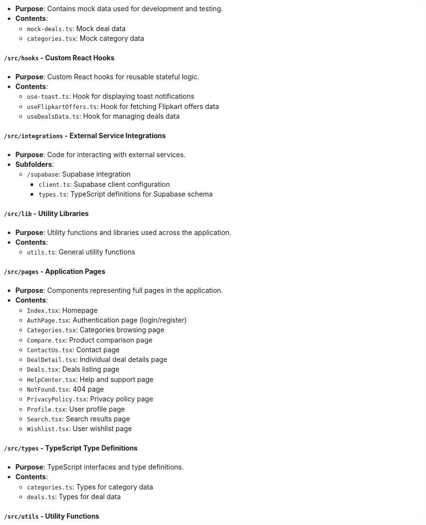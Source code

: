 - **Purpose**: Contains mock data used for development and testing.
- **Contents**:
  - `mock-deals.ts`: Mock deal data
  - `categories.tsx`: Mock category data

#### `/src/hooks` - Custom React Hooks

- **Purpose**: Custom React hooks for reusable stateful logic.
- **Contents**:
  - `use-toast.ts`: Hook for displaying toast notifications
  - `useFlipkartOffers.ts`: Hook for fetching Flipkart offers data
  - `useDealsData.ts`: Hook for managing deals data

#### `/src/integrations` - External Service Integrations

- **Purpose**: Code for interacting with external services.
- **Subfolders**:
  - `/supabase`: Supabase integration
    - `client.ts`: Supabase client configuration
    - `types.ts`: TypeScript definitions for Supabase schema

#### `/src/lib` - Utility Libraries

- **Purpose**: Utility functions and libraries used across the application.
- **Contents**:
  - `utils.ts`: General utility functions

#### `/src/pages` - Application Pages

- **Purpose**: Components representing full pages in the application.
- **Contents**:
  - `Index.tsx`: Homepage
  - `AuthPage.tsx`: Authentication page (login/register)
  - `Categories.tsx`: Categories browsing page
  - `Compare.tsx`: Product comparison page
  - `ContactUs.tsx`: Contact page
  - `DealDetail.tsx`: Individual deal details page
  - `Deals.tsx`: Deals listing page
  - `HelpCenter.tsx`: Help and support page
  - `NotFound.tsx`: 404 page
  - `PrivacyPolicy.tsx`: Privacy policy page
  - `Profile.tsx`: User profile page
  - `Search.tsx`: Search results page
  - `Wishlist.tsx`: User wishlist page

#### `/src/types` - TypeScript Type Definitions

- **Purpose**: TypeScript interfaces and type definitions.
- **Contents**:
  - `categories.ts`: Types for category data
  - `deals.ts`: Types for deal data

#### `/src/utils` - Utility Functions
